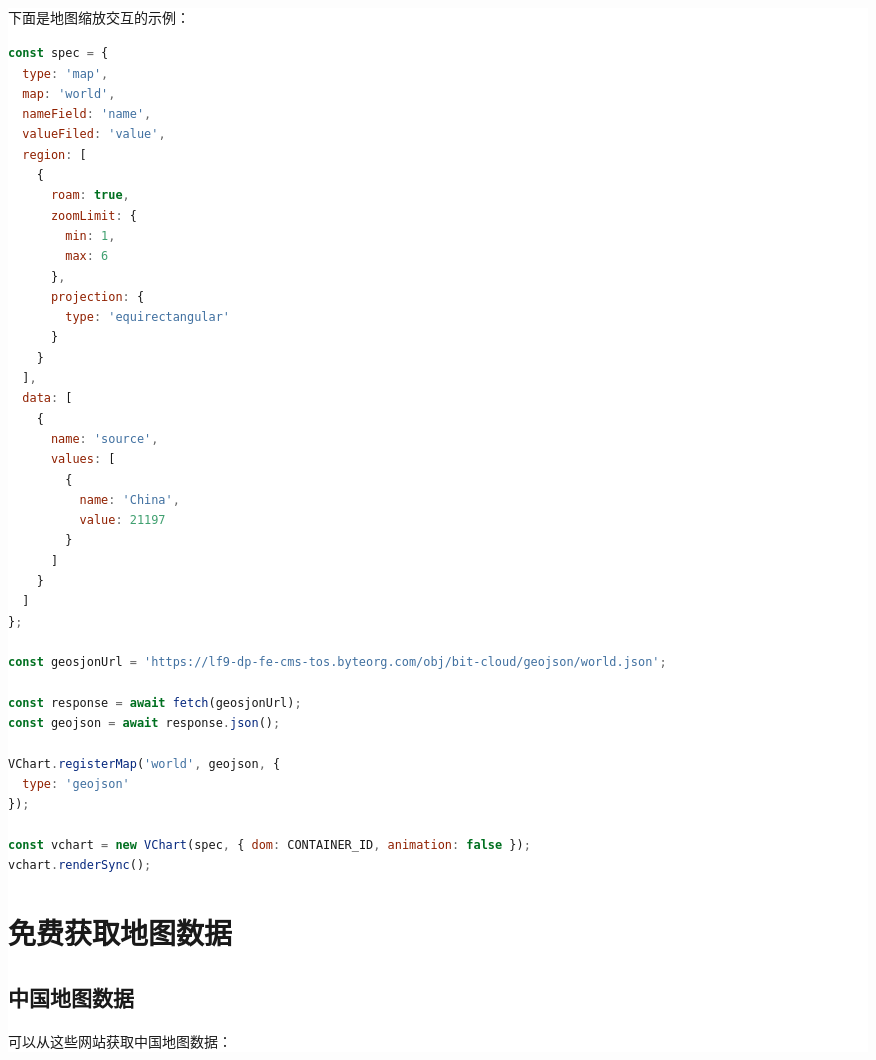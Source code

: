 下面是地图缩放交互的示例：

```javascript livedemo
const spec = {
  type: 'map',
  map: 'world',
  nameField: 'name',
  valueFiled: 'value',
  region: [
    {
      roam: true,
      zoomLimit: {
        min: 1,
        max: 6
      },
      projection: {
        type: 'equirectangular'
      }
    }
  ],
  data: [
    {
      name: 'source',
      values: [
        {
          name: 'China',
          value: 21197
        }
      ]
    }
  ]
};

const geosjonUrl = 'https://lf9-dp-fe-cms-tos.byteorg.com/obj/bit-cloud/geojson/world.json';

const response = await fetch(geosjonUrl);
const geojson = await response.json();

VChart.registerMap('world', geojson, {
  type: 'geojson'
});

const vchart = new VChart(spec, { dom: CONTAINER_ID, animation: false });
vchart.renderSync();
```

# 免费获取地图数据

## 中国地图数据

可以从这些网站获取中国地图数据：
